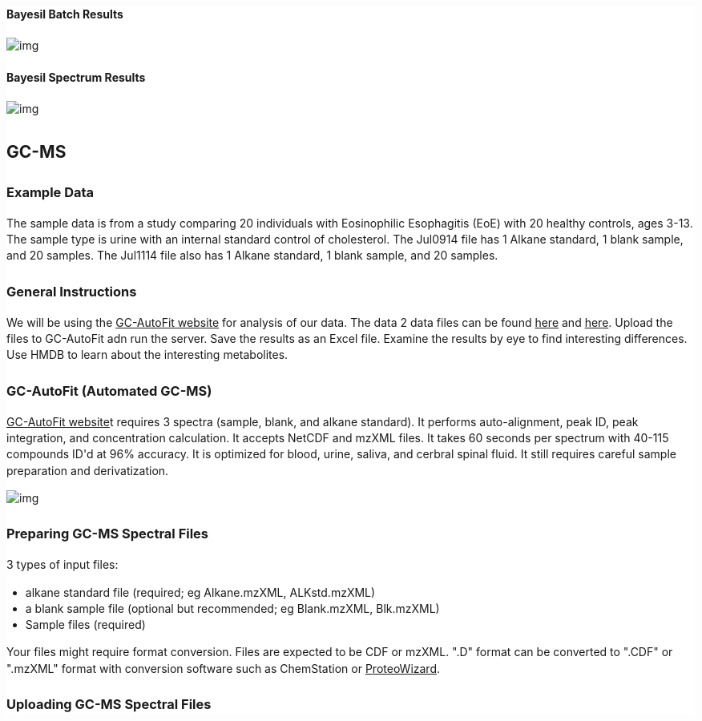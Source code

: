 #### Bayesil Batch Results

<img src="https://github.com/bioinformaticsdotca/Metabolomics_2017/blob/master/mod2_pics/bayesil2.png?raw=true" alt="img" width="750" /> 


#### Bayesil Spectrum Results

<img src="https://github.com/bioinformaticsdotca/Metabolomics_2017/blob/master/mod2_pics/bayesil3.png?raw=true" alt="img" width="750" /> 


## GC-MS

### Example Data

The sample data is from a study comparing 20 individuals with Eosinophilic Esophagitis (EoE) with 20 healthy controls, ages 3-13.  The sample type is urine with an internal standard control of cholesterol.  The Jul0914 file has 1 Alkane standard, 1 blank sample, and 20 samples. The Jul1114 file also has 1 Alkane standard, 1 blank sample, and 20 samples.

### General Instructions

We will be using the [GC-AutoFit website](http://gcms.wishartlab.com/) for analysis of our data.  The data 2 data files can be found [here](https://github.com/bioinformatics-ca/bioinformatics-ca.github.io/raw/master/data_sets/Example_Jul0914_mzXML.zip) and [here](https://github.com/bioinformatics-ca/bioinformatics-ca.github.io/raw/master/data_sets/Example_Jul1114_mzXML.zip). Upload the files to GC-AutoFit adn run the server.  Save the results as an Excel file.  Examine the results by eye to find interesting differences.  Use HMDB to learn about the interesting metabolites.

### GC-AutoFit (Automated GC-MS)  

[GC-AutoFit website](http://gcms.wishartlab.com/)t requires 3 spectra (sample, blank, and alkane standard).  It performs auto-alignment, peak ID, peak integration, and concentration calculation.  It accepts NetCDF and mzXML files.  It takes 60 seconds per spectrum with 40-115 compounds ID'd at 96% accuracy.  It is optimized for blood, urine, saliva, and cerbral spinal fluid.  It still requires careful sample preparation and derivatization.

<img src="https://github.com/bioinformaticsdotca/Metabolomics_2017/blob/master/mod2_pics/gc1.png?raw=true" alt="img" width="750" /> 


### Preparing GC-MS Spectral Files

3 types of input files:  
* alkane standard file (required; eg Alkane.mzXML, ALKstd.mzXML)  
* a blank sample file (optional but recommended; eg Blank.mzXML, Blk.mzXML)  
* Sample files (required)  

Your files might require format conversion.  Files are expected to be CDF or mzXML.  ".D" format can be converted to ".CDF" or ".mzXML" format with conversion software such as ChemStation or [ProteoWizard](http://proteowizard.sourceforge.net).  

### Uploading GC-MS Spectral Files
